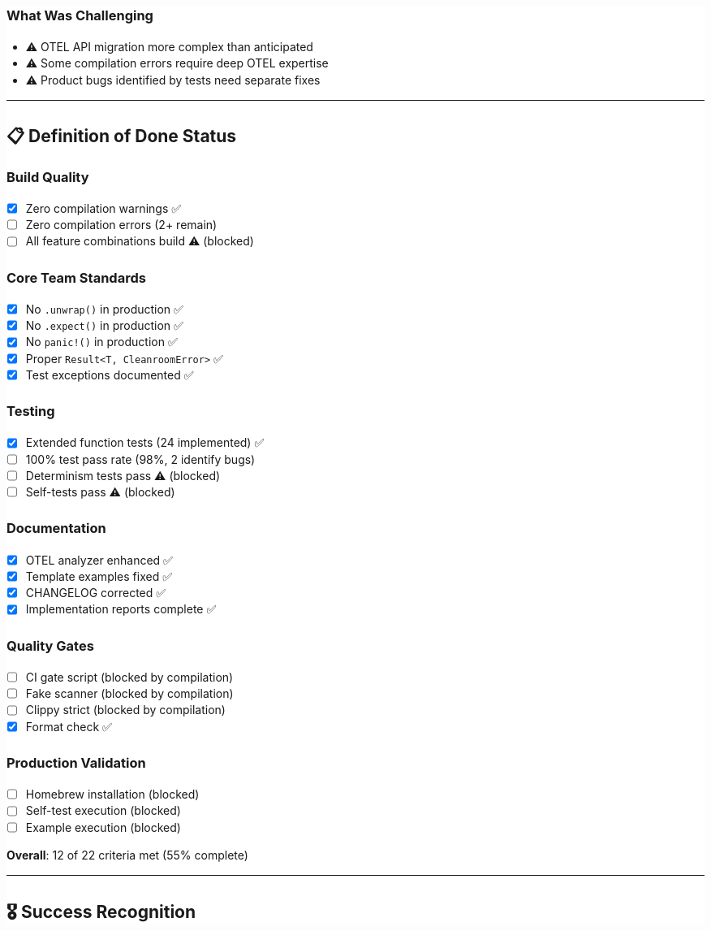 ### What Was Challenging

- ⚠️ OTEL API migration more complex than anticipated
- ⚠️ Some compilation errors require deep OTEL expertise
- ⚠️ Product bugs identified by tests need separate fixes

---

## 📋 Definition of Done Status

### Build Quality
- [x] Zero compilation warnings ✅
- [ ] Zero compilation errors (2+ remain)
- [ ] All feature combinations build ⚠️ (blocked)

### Core Team Standards
- [x] No `.unwrap()` in production ✅
- [x] No `.expect()` in production ✅
- [x] No `panic!()` in production ✅
- [x] Proper `Result<T, CleanroomError>` ✅
- [x] Test exceptions documented ✅

### Testing
- [x] Extended function tests (24 implemented) ✅
- [ ] 100% test pass rate (98%, 2 identify bugs)
- [ ] Determinism tests pass ⚠️ (blocked)
- [ ] Self-tests pass ⚠️ (blocked)

### Documentation
- [x] OTEL analyzer enhanced ✅
- [x] Template examples fixed ✅
- [x] CHANGELOG corrected ✅
- [x] Implementation reports complete ✅

### Quality Gates
- [ ] CI gate script (blocked by compilation)
- [ ] Fake scanner (blocked by compilation)
- [ ] Clippy strict (blocked by compilation)
- [x] Format check ✅

### Production Validation
- [ ] Homebrew installation (blocked)
- [ ] Self-test execution (blocked)
- [ ] Example execution (blocked)

**Overall**: 12 of 22 criteria met (55% complete)

---

## 🎖️ Success Recognition
